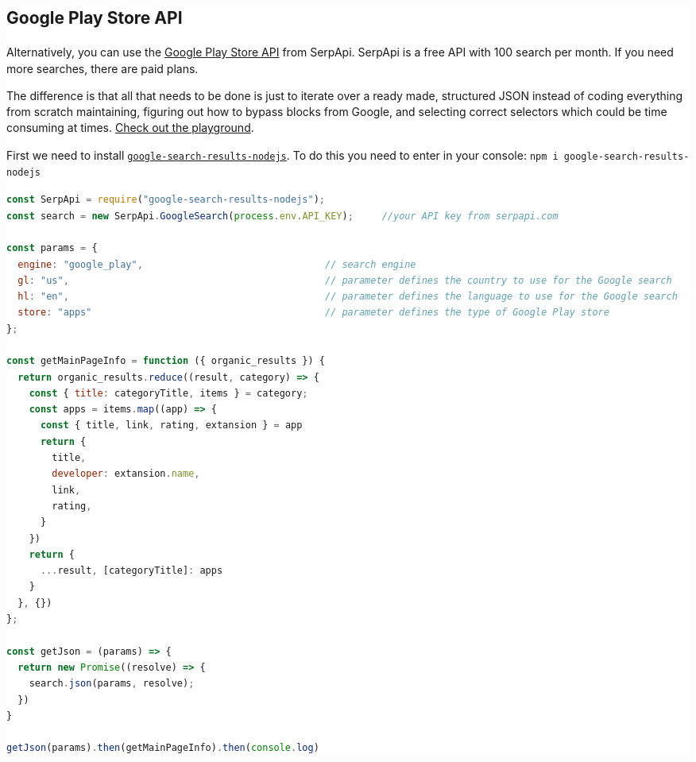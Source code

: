 <h2>Google Play Store API</h2>

Alternatively, you can use the [Google Play Store API](https://serpapi.com/google-play-api) from SerpApi. SerpApi is a free API with 100 search per month. If you need more searches, there are paid plans.

The difference is that all that needs to be done is just to iterate over a ready made, structured JSON instead of coding everything from scratch maintaining, figuring out how to bypass blocks from Google, and selecting correct selectors which could be time consuming at times. [Check out the playground](https://serpapi.com/playground).


First we need to install [`google-search-results-nodejs`](https://www.npmjs.com/package/google-search-results-nodejs). To do this you need to enter in your console: `npm i google-search-results-nodejs`


```javascript
const SerpApi = require("google-search-results-nodejs");
const search = new SerpApi.GoogleSearch(process.env.API_KEY);     //your API key from serpapi.com

const params = {
  engine: "google_play",                                // search engine
  gl: "us",                                             // parameter defines the country to use for the Google search
  hl: "en",                                             // parameter defines the language to use for the Google search
  store: "apps"                                         // parameter defines the type of Google Play store
};

const getMainPageInfo = function ({ organic_results }) {
  return organic_results.reduce((result, category) => {
    const { title: categoryTitle, items } = category;
    const apps = items.map((app) => {
      const { title, link, rating, extansion } = app
      return {
        title,
        developer: extansion.name,
        link,
        rating,
      }
    })
    return {
      ...result, [categoryTitle]: apps
    }
  }, {})
};

const getJson = (params) => {
  return new Promise((resolve) => {
    search.json(params, resolve);
  })
}

getJson(params).then(getMainPageInfo).then(console.log)
```
